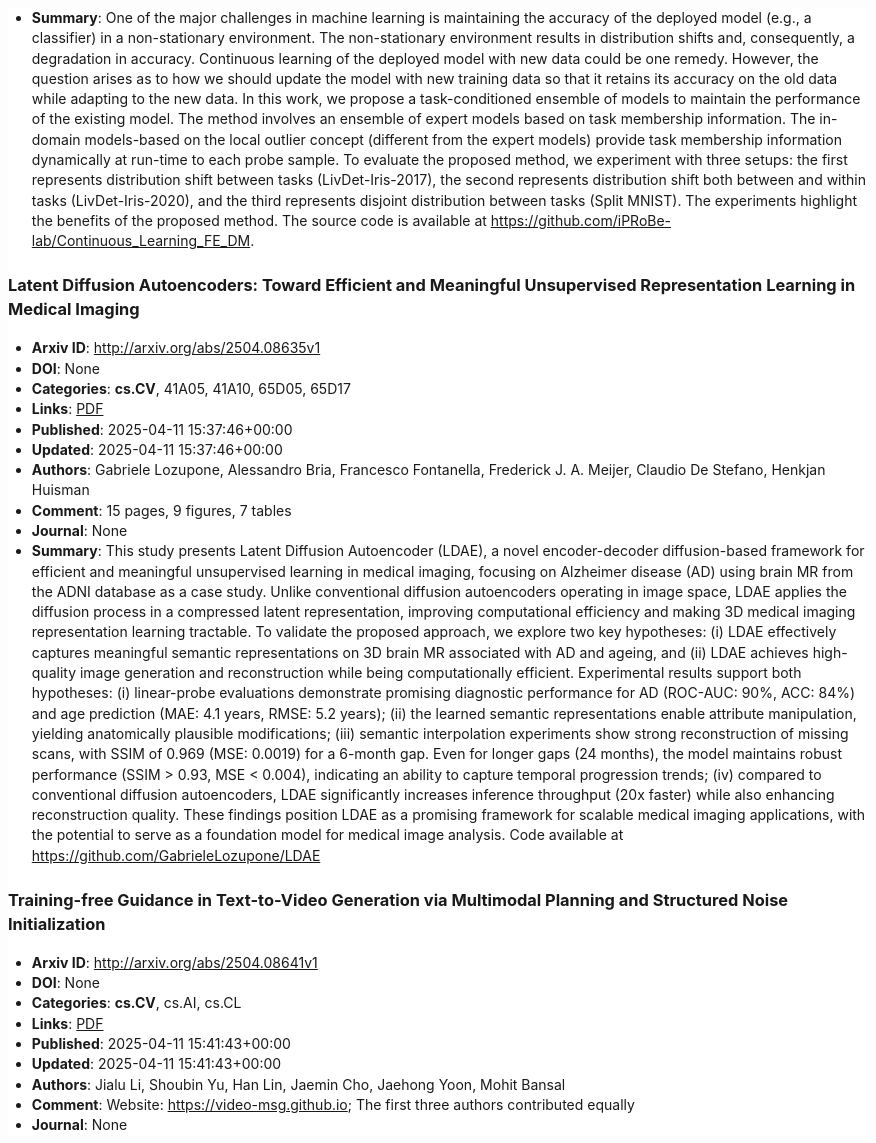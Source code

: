 - **Summary**: One of the major challenges in machine learning is maintaining the accuracy of the deployed model (e.g., a classifier) in a non-stationary environment. The non-stationary environment results in distribution shifts and, consequently, a degradation in accuracy. Continuous learning of the deployed model with new data could be one remedy. However, the question arises as to how we should update the model with new training data so that it retains its accuracy on the old data while adapting to the new data. In this work, we propose a task-conditioned ensemble of models to maintain the performance of the existing model. The method involves an ensemble of expert models based on task membership information. The in-domain models-based on the local outlier concept (different from the expert models) provide task membership information dynamically at run-time to each probe sample. To evaluate the proposed method, we experiment with three setups: the first represents distribution shift between tasks (LivDet-Iris-2017), the second represents distribution shift both between and within tasks (LivDet-Iris-2020), and the third represents disjoint distribution between tasks (Split MNIST). The experiments highlight the benefits of the proposed method. The source code is available at https://github.com/iPRoBe-lab/Continuous_Learning_FE_DM.



### Latent Diffusion Autoencoders: Toward Efficient and Meaningful Unsupervised Representation Learning in Medical Imaging
- **Arxiv ID**: http://arxiv.org/abs/2504.08635v1
- **DOI**: None
- **Categories**: **cs.CV**, 41A05, 41A10, 65D05, 65D17
- **Links**: [PDF](http://arxiv.org/pdf/2504.08635v1)
- **Published**: 2025-04-11 15:37:46+00:00
- **Updated**: 2025-04-11 15:37:46+00:00
- **Authors**: Gabriele Lozupone, Alessandro Bria, Francesco Fontanella, Frederick J. A. Meijer, Claudio De Stefano, Henkjan Huisman
- **Comment**: 15 pages, 9 figures, 7 tables
- **Journal**: None
- **Summary**: This study presents Latent Diffusion Autoencoder (LDAE), a novel encoder-decoder diffusion-based framework for efficient and meaningful unsupervised learning in medical imaging, focusing on Alzheimer disease (AD) using brain MR from the ADNI database as a case study. Unlike conventional diffusion autoencoders operating in image space, LDAE applies the diffusion process in a compressed latent representation, improving computational efficiency and making 3D medical imaging representation learning tractable. To validate the proposed approach, we explore two key hypotheses: (i) LDAE effectively captures meaningful semantic representations on 3D brain MR associated with AD and ageing, and (ii) LDAE achieves high-quality image generation and reconstruction while being computationally efficient. Experimental results support both hypotheses: (i) linear-probe evaluations demonstrate promising diagnostic performance for AD (ROC-AUC: 90%, ACC: 84%) and age prediction (MAE: 4.1 years, RMSE: 5.2 years); (ii) the learned semantic representations enable attribute manipulation, yielding anatomically plausible modifications; (iii) semantic interpolation experiments show strong reconstruction of missing scans, with SSIM of 0.969 (MSE: 0.0019) for a 6-month gap. Even for longer gaps (24 months), the model maintains robust performance (SSIM > 0.93, MSE < 0.004), indicating an ability to capture temporal progression trends; (iv) compared to conventional diffusion autoencoders, LDAE significantly increases inference throughput (20x faster) while also enhancing reconstruction quality. These findings position LDAE as a promising framework for scalable medical imaging applications, with the potential to serve as a foundation model for medical image analysis. Code available at https://github.com/GabrieleLozupone/LDAE



### Training-free Guidance in Text-to-Video Generation via Multimodal Planning and Structured Noise Initialization
- **Arxiv ID**: http://arxiv.org/abs/2504.08641v1
- **DOI**: None
- **Categories**: **cs.CV**, cs.AI, cs.CL
- **Links**: [PDF](http://arxiv.org/pdf/2504.08641v1)
- **Published**: 2025-04-11 15:41:43+00:00
- **Updated**: 2025-04-11 15:41:43+00:00
- **Authors**: Jialu Li, Shoubin Yu, Han Lin, Jaemin Cho, Jaehong Yoon, Mohit Bansal
- **Comment**: Website: https://video-msg.github.io; The first three authors
  contributed equally
- **Journal**: None